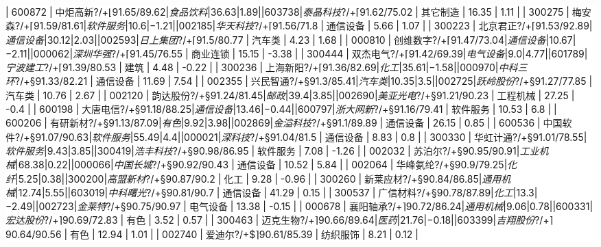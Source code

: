 | 600872 | 中炬高新?/+$⌊91.65/89.62 |  食品饮料  |  36.63  |  1.89  |
| 603738 | 泰晶科技?/+$⌈91.62/75.02 |  其它制造  |  16.35  |  1.11  |
| 300275 |  梅安森?/+$⌈91.59/81.61  |  软件服务  |   10.6  | -1.21  |
| 002185 | 华天科技?/+$⌈91.56/71.8  |  通信设备  |   5.66  |  1.07  |
| 300223 | 北京君正?/+$⌈91.53/92.89 |  通信设备  |  30.12  |  2.03  |
| 002593 | 日上集团?/+$⌈91.5/80.77  |   汽车类   |   4.23  |  1.68  |
| 000810 | 创维数字?/+$⌈91.47/73.04 |  通信设备  |  10.67  | -2.11  |
| 000062 | 深圳华强?/+$⌈91.45/76.55 |  商业连锁  |  15.15  | -3.38  |
| 300444 | 双杰电气?/+$⌈91.42/69.39 |  电气设备  |   9.0   |  4.77  |
| 601789 | 宁波建工?/+$⌈91.39/80.53 |    建筑    |   4.48  | -0.22  |
| 300236 | 上海新阳?/+$⌈91.36/82.69 |    化工    |  35.61  | -1.58  |
| 000970 | 中科三环?/+$§91.33/82.21 |  通信设备  |  11.69  |  7.54  |
| 002355 | 兴民智通?/+$§91.3/85.41  |   汽车类   |  10.35  |  3.5   |
| 002725 | 跃岭股份?/+$§91.27/77.85 |   汽车类   |  10.76  |  2.67  |
| 002120 | 韵达股份?/+$§91.24/81.45 |    邮政    |   39.4  |  3.85  |
| 002690 | 美亚光电?/+$§91.21/90.23 |  工程机械  |  27.25  |  -0.4  |
| 600198 | 大唐电信?/+$§91.18/88.25 |  通信设备  |  13.46  | -0.44  |
| 600797 | 浙大网新?/+$§91.16/79.41 |  软件服务  |  10.53  |  6.8   |
| 600206 | 有研新材?/+$§91.13/87.09 |    有色    |   9.92  |  3.98  |
| 002869 | 金溢科技?/+$§91.1/89.89  |  通信设备  |  26.15  |  0.85  |
| 600536 | 中国软件?/+$§91.07/90.63 |  软件服务  |  55.49  |  4.4   |
| 000021 |  深科技?/+$§91.04/81.5   |  通信设备  |   8.83  |  0.8   |
| 300330 | 华虹计通?/+$§91.01/78.55 |  软件服务  |   9.43  |  3.85  |
| 300419 | 浩丰科技?/+$§90.98/86.95 |  软件服务  |   7.08  | -1.26  |
| 002032 |  苏泊尔?/+$§90.95/90.91  |  工业机械  |  68.38  |  0.22  |
| 000066 | 中国长城?/+$§90.92/90.43 |  通信设备  |  10.52  |  5.84  |
| 002064 | 华峰氨纶?/+$§90.9/79.25  |    化纤    |   5.25  |  0.38  |
| 300200 | 高盟新材?/+$§90.87/90.2  |    化工    |   9.28  | -0.96  |
| 300260 | 新莱应材?/+$§90.84/86.85 |  通用机械  |  12.74  |  5.55  |
| 603019 | 中科曙光?/+$§90.81/90.7  |  通信设备  |  41.29  |  0.15  |
| 300537 | 广信材料?/+$§90.78/87.89 |    化工    |   13.3  | -2.49  |
| 002723 |  金莱特?/+$§90.75/90.97  |  电气设备  |  13.38  | -0.15  |
| 000678 | 襄阳轴承?/+$⌉90.72/86.24 |  通用机械  |   9.06  |  0.78  |
| 600331 | 宏达股份?/+$⌉90.69/72.83 |    有色    |   3.52  |  0.57  |
| 300463 | 迈克生物?/+$⌉90.66/89.64 |    医药    |  21.76  | -0.18  |
| 603399 | 吉翔股份?/+$⌉90.64/90.56 |    有色    |  12.94  |  1.01  |
| 002740 |  爱迪尔?/+$⌉90.61/85.39  |  纺织服饰  |   8.21  |  0.12  |